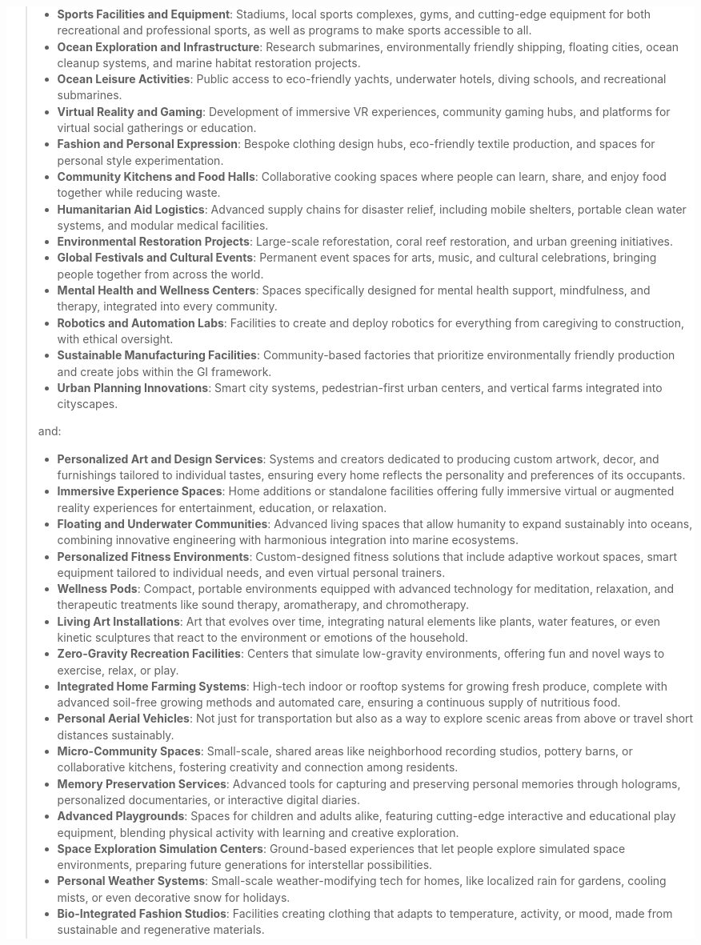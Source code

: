 > - **Sports Facilities and Equipment**: Stadiums, local sports complexes, gyms, and cutting-edge equipment for both recreational and professional sports, as well as programs to make sports accessible to all.
> - **Ocean Exploration and Infrastructure**: Research submarines, environmentally friendly shipping, floating cities, ocean cleanup systems, and marine habitat restoration projects.
> - **Ocean Leisure Activities**: Public access to eco-friendly yachts, underwater hotels, diving schools, and recreational submarines.
> - **Virtual Reality and Gaming**: Development of immersive VR experiences, community gaming hubs, and platforms for virtual social gatherings or education.
> - **Fashion and Personal Expression**: Bespoke clothing design hubs, eco-friendly textile production, and spaces for personal style experimentation.
> - **Community Kitchens and Food Halls**: Collaborative cooking spaces where people can learn, share, and enjoy food together while reducing waste.
> - **Humanitarian Aid Logistics**: Advanced supply chains for disaster relief, including mobile shelters, portable clean water systems, and modular medical facilities.
> - **Environmental Restoration Projects**: Large-scale reforestation, coral reef restoration, and urban greening initiatives.
> - **Global Festivals and Cultural Events**: Permanent event spaces for arts, music, and cultural celebrations, bringing people together from across the world.
> - **Mental Health and Wellness Centers**: Spaces specifically designed for mental health support, mindfulness, and therapy, integrated into every community.
> - **Robotics and Automation Labs**: Facilities to create and deploy robotics for everything from caregiving to construction, with ethical oversight.
> - **Sustainable Manufacturing Facilities**: Community-based factories that prioritize environmentally friendly production and create jobs within the GI framework.
> - **Urban Planning Innovations**: Smart city systems, pedestrian-first urban centers, and vertical farms integrated into cityscapes.
>
> and:
> - **Personalized Art and Design Services**: Systems and creators dedicated to producing custom artwork, decor, and furnishings tailored to individual tastes, ensuring every home reflects the personality and preferences of its occupants.
> - **Immersive Experience Spaces**: Home additions or standalone facilities offering fully immersive virtual or augmented reality experiences for entertainment, education, or relaxation.
> - **Floating and Underwater Communities**: Advanced living spaces that allow humanity to expand sustainably into oceans, combining innovative engineering with harmonious integration into marine ecosystems.
> - **Personalized Fitness Environments**: Custom-designed fitness solutions that include adaptive workout spaces, smart equipment tailored to individual needs, and even virtual personal trainers.
> - **Wellness Pods**: Compact, portable environments equipped with advanced technology for meditation, relaxation, and therapeutic treatments like sound therapy, aromatherapy, and chromotherapy.
> - **Living Art Installations**: Art that evolves over time, integrating natural elements like plants, water features, or even kinetic sculptures that react to the environment or emotions of the household.
> - **Zero-Gravity Recreation Facilities**: Centers that simulate low-gravity environments, offering fun and novel ways to exercise, relax, or play.
> - **Integrated Home Farming Systems**: High-tech indoor or rooftop systems for growing fresh produce, complete with advanced soil-free growing methods and automated care, ensuring a continuous supply of nutritious food.
> - **Personal Aerial Vehicles**: Not just for transportation but also as a way to explore scenic areas from above or travel short distances sustainably.
> - **Micro-Community Spaces**: Small-scale, shared areas like neighborhood recording studios, pottery barns, or collaborative kitchens, fostering creativity and connection among residents.
> - **Memory Preservation Services**: Advanced tools for capturing and preserving personal memories through holograms, personalized documentaries, or interactive digital diaries.
> - **Advanced Playgrounds**: Spaces for children and adults alike, featuring cutting-edge interactive and educational play equipment, blending physical activity with learning and creative exploration.
> - **Space Exploration Simulation Centers**: Ground-based experiences that let people explore simulated space environments, preparing future generations for interstellar possibilities.
> - **Personal Weather Systems**: Small-scale weather-modifying tech for homes, like localized rain for gardens, cooling mists, or even decorative snow for holidays.
> - **Bio-Integrated Fashion Studios**: Facilities creating clothing that adapts to temperature, activity, or mood, made from sustainable and regenerative materials.